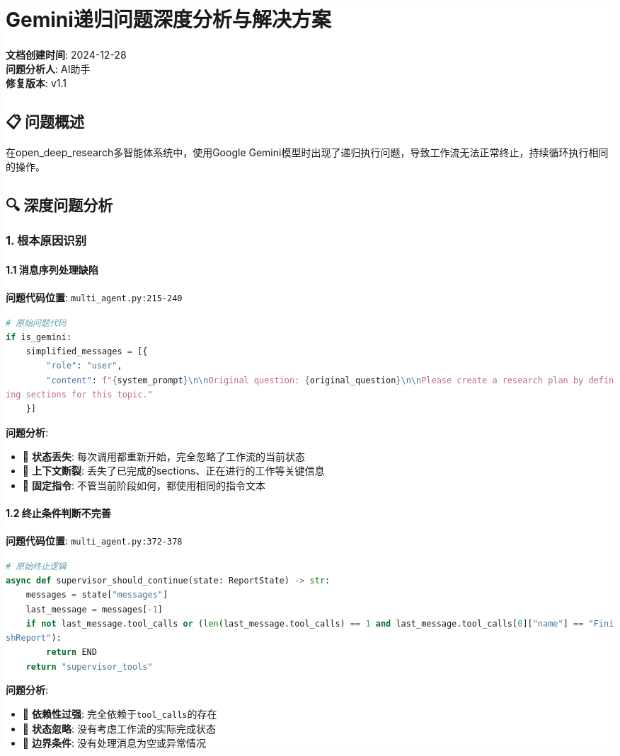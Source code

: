# Gemini递归问题深度分析与解决方案

**文档创建时间**: 2024-12-28  
**问题分析人**: AI助手  
**修复版本**: v1.1

## 📋 问题概述

在open_deep_research多智能体系统中，使用Google Gemini模型时出现了递归执行问题，导致工作流无法正常终止，持续循环执行相同的操作。

## 🔍 深度问题分析

### 1. 根本原因识别

#### 1.1 消息序列处理缺陷

**问题代码位置**: `multi_agent.py:215-240`

```python
# 原始问题代码
if is_gemini:
    simplified_messages = [{
        "role": "user", 
        "content": f"{system_prompt}\n\nOriginal question: {original_question}\n\nPlease create a research plan by defining sections for this topic."
    }]
```

**问题分析**:
- 🚨 **状态丢失**: 每次调用都重新开始，完全忽略了工作流的当前状态
- 🚨 **上下文断裂**: 丢失了已完成的sections、正在进行的工作等关键信息
- 🚨 **固定指令**: 不管当前阶段如何，都使用相同的指令文本

#### 1.2 终止条件判断不完善

**问题代码位置**: `multi_agent.py:372-378`

```python
# 原始终止逻辑
async def supervisor_should_continue(state: ReportState) -> str:
    messages = state["messages"]
    last_message = messages[-1]
    if not last_message.tool_calls or (len(last_message.tool_calls) == 1 and last_message.tool_calls[0]["name"] == "FinishReport"):
        return END
    return "supervisor_tools"
```

**问题分析**:
- 🚨 **依赖性过强**: 完全依赖于`tool_calls`的存在
- 🚨 **状态忽略**: 没有考虑工作流的实际完成状态
- 🚨 **边界条件**: 没有处理消息为空或异常情况

